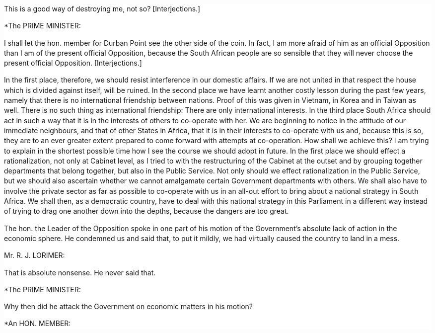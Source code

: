<p>This is a good way of destroying me, not so? [Interjections.]</p>

</speech>

<speech by="#prime_minister">

<from>*The <person refersTo="hansard_za">PRIME MINISTER</person>:</from>

<p>I shall let the hon. member for Durban Point see the other side of the coin. In fact, I am more afraid of him as an official Opposition than I am of the present official Opposition, because the South African people are so sensible that they will never choose the present official Opposition. [Interjections.]</p>

<p>In the first place, therefore, we should resist interference in our domestic affairs. If we are not united in that respect the house which is divided against itself, will be ruined. In the second place we have learnt another costly lesson during the past few years, namely that there is no international friendship between nations. Proof of this was given in Vietnam, in Korea and in Taiwan as well. There is no such thing as international friendship: There are only international interests. In the third place South Africa should act in such a way that it is in the interests of others to co-operate with her. We are beginning to notice in the attitude of our immediate neighbours, and that of other States in Africa, that it is in their interests to co-operate with us and, because this is so, they are to an ever greater extent prepared to come forward with attempts at co-operation. How shall we achieve this? I am trying to explain in the shortest possible time how I see the course we should adopt in future. In the first place we should effect a rationalization, not only at Cabinet level, as I tried to with the restructuring of the Cabinet at the outset and by <span class="col_231-232" refersTo="page_0137"/>grouping together departments that belong together, but also in the Public Service. Not only should we effect rationalization in the Public Service, but we should also ascertain whether we cannot amalgamate certain Government departments with others. We shall also have to involve the private sector as far as possible to co-operate with us in an all-out effort to bring about a national strategy in South Africa. We shall then, as a democratic country, have to deal with this national strategy in this Parliament in a different way instead of trying to drag one another down into the depths, because the dangers are too great.</p>

<p>The hon. the Leader of the Opposition spoke in one part of his motion of the Government&#x2019;s absolute lack of action in the economic sphere. He condemned us and said that, to put it mildly, we had virtually caused the country to land in a mess.</p>

</speech>

<speech by="#lorimer">

<from>Mr. <person refersTo="hansard_za">R. J. LORIMER</person>:</from>

<p>That is absolute nonsense. He never said that.</p>

</speech>

<speech by="#prime_minister">

<from>*The <person refersTo="hansard_za">PRIME MINISTER</person>:</from>

<p>Why then did he attack the Government on economic matters in his motion?</p>

</speech>

<speech by="#hon_member">

<from>*An <person refersTo="hansard_za">HON. MEMBER</person>:</from>
